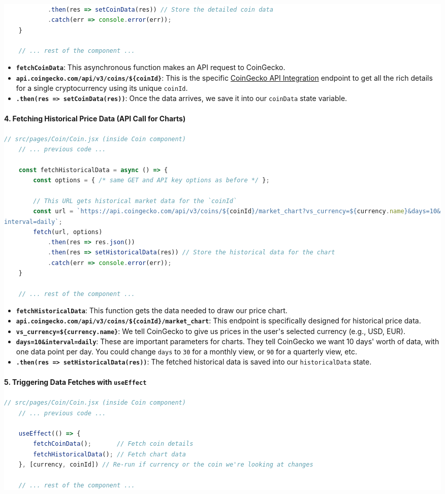 ```javascript
            .then(res => setCoinData(res)) // Store the detailed coin data
            .catch(err => console.error(err));
    }

    // ... rest of the component ...
```

*   **`fetchCoinData`**: This asynchronous function makes an API request to CoinGecko.
*   **`api.coingecko.com/api/v3/coins/${coinId}`**: This is the specific [CoinGecko API Integration](01_coingecko_api_integration_.md) endpoint to get all the rich details for a single cryptocurrency using its unique `coinId`.
*   **`.then(res => setCoinData(res))`**: Once the data arrives, we save it into our `coinData` state variable.

#### 4. Fetching Historical Price Data (API Call for Charts)

```javascript
// src/pages/Coin/Coin.jsx (inside Coin component)
    // ... previous code ...

    const fetchHistoricalData = async () => {
        const options = { /* same GET and API key options as before */ };

        // This URL gets historical market data for the `coinId`
        const url = `https://api.coingecko.com/api/v3/coins/${coinId}/market_chart?vs_currency=${currency.name}&days=10&interval=daily`;
        fetch(url, options)
            .then(res => res.json())
            .then(res => setHistoricalData(res)) // Store the historical data for the chart
            .catch(err => console.error(err));
    }

    // ... rest of the component ...
```

*   **`fetchHistoricalData`**: This function gets the data needed to draw our price chart.
*   **`api.coingecko.com/api/v3/coins/${coinId}/market_chart`**: This endpoint is specifically designed for historical price data.
*   **`vs_currency=${currency.name}`**: We tell CoinGecko to give us prices in the user's selected currency (e.g., USD, EUR).
*   **`days=10&interval=daily`**: These are important parameters for charts. They tell CoinGecko we want 10 days' worth of data, with one data point per day. You could change `days` to `30` for a monthly view, or `90` for a quarterly view, etc.
*   **`.then(res => setHistoricalData(res))`**: The fetched historical data is saved into our `historicalData` state.

#### 5. Triggering Data Fetches with `useEffect`

```javascript
// src/pages/Coin/Coin.jsx (inside Coin component)
    // ... previous code ...

    useEffect(() => {
        fetchCoinData();       // Fetch coin details
        fetchHistoricalData(); // Fetch chart data
    }, [currency, coinId]) // Re-run if currency or the coin we're looking at changes

    // ... rest of the component ...
```
